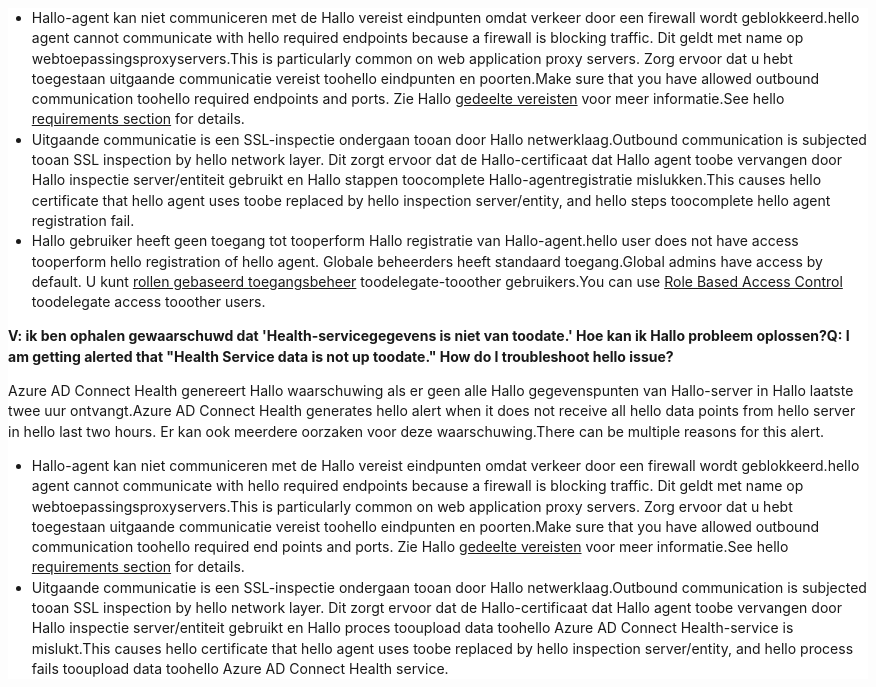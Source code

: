 * <span data-ttu-id="ccef8-192">Hallo-agent kan niet communiceren met de Hallo vereist eindpunten omdat verkeer door een firewall wordt geblokkeerd.</span><span class="sxs-lookup"><span data-stu-id="ccef8-192">hello agent cannot communicate with hello required endpoints because a firewall is blocking traffic.</span></span> <span data-ttu-id="ccef8-193">Dit geldt met name op webtoepassingsproxyservers.</span><span class="sxs-lookup"><span data-stu-id="ccef8-193">This is particularly common on web application proxy servers.</span></span> <span data-ttu-id="ccef8-194">Zorg ervoor dat u hebt toegestaan uitgaande communicatie vereist toohello eindpunten en poorten.</span><span class="sxs-lookup"><span data-stu-id="ccef8-194">Make sure that you have allowed outbound communication toohello required endpoints and ports.</span></span> <span data-ttu-id="ccef8-195">Zie Hallo [gedeelte vereisten](active-directory-aadconnect-health-agent-install.md#requirements) voor meer informatie.</span><span class="sxs-lookup"><span data-stu-id="ccef8-195">See hello [requirements section](active-directory-aadconnect-health-agent-install.md#requirements) for details.</span></span>
* <span data-ttu-id="ccef8-196">Uitgaande communicatie is een SSL-inspectie ondergaan tooan door Hallo netwerklaag.</span><span class="sxs-lookup"><span data-stu-id="ccef8-196">Outbound communication is subjected tooan SSL inspection by hello network layer.</span></span> <span data-ttu-id="ccef8-197">Dit zorgt ervoor dat de Hallo-certificaat dat Hallo agent toobe vervangen door Hallo inspectie server/entiteit gebruikt en Hallo stappen toocomplete Hallo-agentregistratie mislukken.</span><span class="sxs-lookup"><span data-stu-id="ccef8-197">This causes hello certificate that hello agent uses toobe replaced by hello inspection server/entity, and hello steps toocomplete hello agent registration fail.</span></span>
* <span data-ttu-id="ccef8-198">Hallo gebruiker heeft geen toegang tot tooperform Hallo registratie van Hallo-agent.</span><span class="sxs-lookup"><span data-stu-id="ccef8-198">hello user does not have access tooperform hello registration of hello agent.</span></span> <span data-ttu-id="ccef8-199">Globale beheerders heeft standaard toegang.</span><span class="sxs-lookup"><span data-stu-id="ccef8-199">Global admins have access by default.</span></span> <span data-ttu-id="ccef8-200">U kunt [rollen gebaseerd toegangsbeheer](active-directory-aadconnect-health-operations.md#manage-access-with-role-based-access-control) toodelegate-tooother gebruikers.</span><span class="sxs-lookup"><span data-stu-id="ccef8-200">You can use [Role Based Access Control](active-directory-aadconnect-health-operations.md#manage-access-with-role-based-access-control) toodelegate access tooother users.</span></span>

<span data-ttu-id="ccef8-201">**V: ik ben ophalen gewaarschuwd dat 'Health-servicegegevens is niet van toodate.' Hoe kan ik Hallo probleem oplossen?**</span><span class="sxs-lookup"><span data-stu-id="ccef8-201">**Q: I am getting alerted that "Health Service data is not up toodate." How do I troubleshoot hello issue?**</span></span>

<span data-ttu-id="ccef8-202">Azure AD Connect Health genereert Hallo waarschuwing als er geen alle Hallo gegevenspunten van Hallo-server in Hallo laatste twee uur ontvangt.</span><span class="sxs-lookup"><span data-stu-id="ccef8-202">Azure AD Connect Health generates hello alert when it does not receive all hello data points from hello server in hello last two hours.</span></span> <span data-ttu-id="ccef8-203">Er kan ook meerdere oorzaken voor deze waarschuwing.</span><span class="sxs-lookup"><span data-stu-id="ccef8-203">There can be multiple reasons for this alert.</span></span>

* <span data-ttu-id="ccef8-204">Hallo-agent kan niet communiceren met de Hallo vereist eindpunten omdat verkeer door een firewall wordt geblokkeerd.</span><span class="sxs-lookup"><span data-stu-id="ccef8-204">hello agent cannot communicate with hello required endpoints because a firewall is blocking traffic.</span></span> <span data-ttu-id="ccef8-205">Dit geldt met name op webtoepassingsproxyservers.</span><span class="sxs-lookup"><span data-stu-id="ccef8-205">This is particularly common on web application proxy servers.</span></span> <span data-ttu-id="ccef8-206">Zorg ervoor dat u hebt toegestaan uitgaande communicatie vereist toohello eindpunten en poorten.</span><span class="sxs-lookup"><span data-stu-id="ccef8-206">Make sure that you have allowed outbound communication toohello required end points and ports.</span></span> <span data-ttu-id="ccef8-207">Zie Hallo [gedeelte vereisten](active-directory-aadconnect-health-agent-install.md#requirements) voor meer informatie.</span><span class="sxs-lookup"><span data-stu-id="ccef8-207">See hello [requirements section](active-directory-aadconnect-health-agent-install.md#requirements) for details.</span></span>
* <span data-ttu-id="ccef8-208">Uitgaande communicatie is een SSL-inspectie ondergaan tooan door Hallo netwerklaag.</span><span class="sxs-lookup"><span data-stu-id="ccef8-208">Outbound communication is subjected tooan SSL inspection by hello network layer.</span></span> <span data-ttu-id="ccef8-209">Dit zorgt ervoor dat de Hallo-certificaat dat Hallo agent toobe vervangen door Hallo inspectie server/entiteit gebruikt en Hallo proces tooupload data toohello Azure AD Connect Health-service is mislukt.</span><span class="sxs-lookup"><span data-stu-id="ccef8-209">This causes hello certificate that hello agent uses toobe replaced by hello inspection server/entity, and hello process fails tooupload data toohello Azure AD Connect Health service.</span></span>